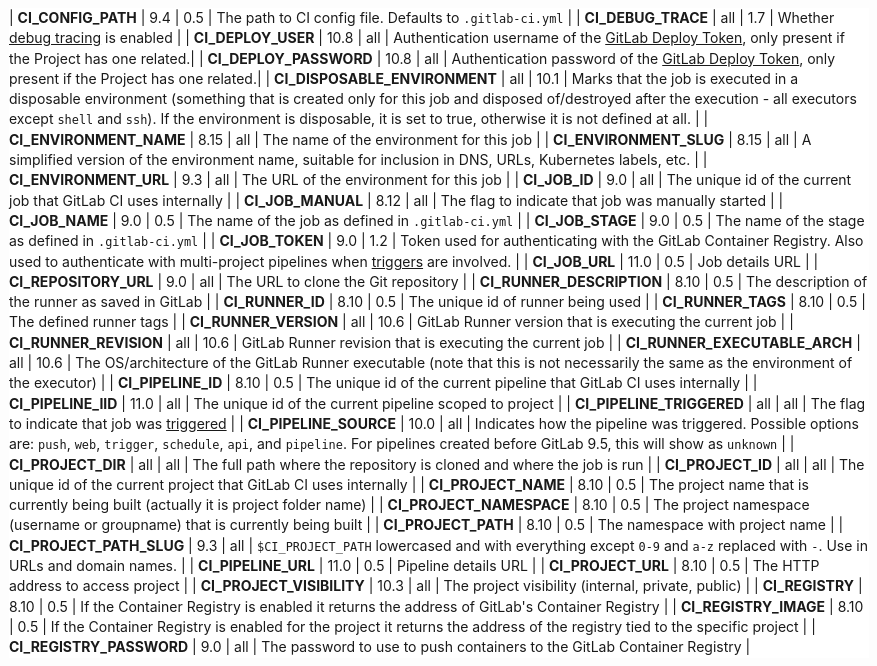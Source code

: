 | **CI_CONFIG_PATH**              | 9.4    | 0.5    | The path to CI config file. Defaults to `.gitlab-ci.yml` |
| **CI_DEBUG_TRACE**              | all    | 1.7    | Whether [debug tracing](#debug-tracing) is enabled |
| **CI_DEPLOY_USER**              | 10.8   | all    | Authentication username of the [GitLab Deploy Token][gitlab-deploy-token], only present if the Project has one related.|
| **CI_DEPLOY_PASSWORD**          | 10.8   | all    | Authentication password of the [GitLab Deploy Token][gitlab-deploy-token], only present if the Project has one related.|
| **CI_DISPOSABLE_ENVIRONMENT**   | all    | 10.1   | Marks that the job is executed in a disposable environment (something that is created only for this job and disposed of/destroyed after the execution - all executors except `shell` and `ssh`). If the environment is disposable, it is set to true, otherwise it is not defined at all. |
| **CI_ENVIRONMENT_NAME**         | 8.15   | all    | The name of the environment for this job |
| **CI_ENVIRONMENT_SLUG**         | 8.15   | all    | A simplified version of the environment name, suitable for inclusion in DNS, URLs, Kubernetes labels, etc. |
| **CI_ENVIRONMENT_URL**          | 9.3    | all    | The URL of the environment for this job |
| **CI_JOB_ID**                   | 9.0    | all    | The unique id of the current job that GitLab CI uses internally |
| **CI_JOB_MANUAL**               | 8.12   | all    | The flag to indicate that job was manually started |
| **CI_JOB_NAME**                 | 9.0    | 0.5    | The name of the job as defined in `.gitlab-ci.yml` |
| **CI_JOB_STAGE**                | 9.0    | 0.5    | The name of the stage as defined in `.gitlab-ci.yml` |
| **CI_JOB_TOKEN**                | 9.0    | 1.2    | Token used for authenticating with the GitLab Container Registry. Also used to authenticate with multi-project pipelines when [triggers][trigger-job-token] are involved. |
| **CI_JOB_URL**                  | 11.0   | 0.5    | Job details URL |
| **CI_REPOSITORY_URL**           | 9.0    | all    | The URL to clone the Git repository |
| **CI_RUNNER_DESCRIPTION**       | 8.10   | 0.5    | The description of the runner as saved in GitLab |
| **CI_RUNNER_ID**                | 8.10   | 0.5    | The unique id of runner being used |
| **CI_RUNNER_TAGS**              | 8.10   | 0.5    | The defined runner tags |
| **CI_RUNNER_VERSION**           | all    | 10.6   | GitLab Runner version that is executing the current job |
| **CI_RUNNER_REVISION**          | all    | 10.6   | GitLab Runner revision that is executing the current job |
| **CI_RUNNER_EXECUTABLE_ARCH**   | all    | 10.6   | The OS/architecture of the GitLab Runner executable (note that this is not necessarily the same as the environment of the executor) |
| **CI_PIPELINE_ID**              | 8.10   | 0.5    | The unique id of the current pipeline that GitLab CI uses internally |
| **CI_PIPELINE_IID**             | 11.0   | all    | The unique id of the current pipeline scoped to project |
| **CI_PIPELINE_TRIGGERED**       | all    | all    | The flag to indicate that job was [triggered] |
| **CI_PIPELINE_SOURCE**          | 10.0   | all    | Indicates how the pipeline was triggered. Possible options are: `push`, `web`, `trigger`, `schedule`, `api`, and `pipeline`. For pipelines created before GitLab 9.5, this will show as `unknown` |
| **CI_PROJECT_DIR**              | all    | all    | The full path where the repository is cloned and where the job is run |
| **CI_PROJECT_ID**               | all    | all    | The unique id of the current project that GitLab CI uses internally |
| **CI_PROJECT_NAME**             | 8.10   | 0.5    | The project name that is currently being built (actually it is project folder name) |
| **CI_PROJECT_NAMESPACE**        | 8.10   | 0.5    | The project namespace (username or groupname) that is currently being built |
| **CI_PROJECT_PATH**             | 8.10   | 0.5    | The namespace with project name |
| **CI_PROJECT_PATH_SLUG**        | 9.3    | all    | `$CI_PROJECT_PATH` lowercased and with everything except `0-9` and `a-z` replaced with `-`. Use in URLs and domain names. |
| **CI_PIPELINE_URL**             | 11.0   | 0.5    | Pipeline details URL |
| **CI_PROJECT_URL**              | 8.10   | 0.5    | The HTTP address to access project |
| **CI_PROJECT_VISIBILITY**       | 10.3   | all    | The project visibility (internal, private, public) |
| **CI_REGISTRY**                 | 8.10   | 0.5    | If the Container Registry is enabled it returns the address of GitLab's Container Registry |
| **CI_REGISTRY_IMAGE**           | 8.10   | 0.5    | If the Container Registry is enabled for the project it returns the address of the registry tied to the specific project |
| **CI_REGISTRY_PASSWORD**        | 9.0    | all    | The password to use to push containers to the GitLab Container Registry |

[ee-2112]: https://gitlab.com/gitlab-org/gitlab-ee/merge_requests/2112
[premium]: https://about.gitlab.com/pricing/ "Available only in GitLab Premium"
[ce-13784]: https://gitlab.com/gitlab-org/gitlab-ce/issues/13784 "Simple protection of CI variables"
[envs]: ../environments.md
[protected branches]: ../../user/project/protected_branches.md
[protected tags]: ../../user/project/protected_tags.md
[runner]: https://docs.gitlab.com/runner/
[shellexecutors]: https://docs.gitlab.com/runner/executors/
[triggered]: ../triggers/README.md
[triggers]: ../triggers/README.md#pass-job-variables-to-a-trigger
[subgroups]: ../../user/group/subgroups/index.md
[builds-policies]: ../yaml/README.md#only-and-except-complex
[trigger-job-token]: ../triggers/README.md#ci-job-token
[gitlab-deploy-token]: ../../user/project/deploy_tokens/index.md#gitlab-deploy-token